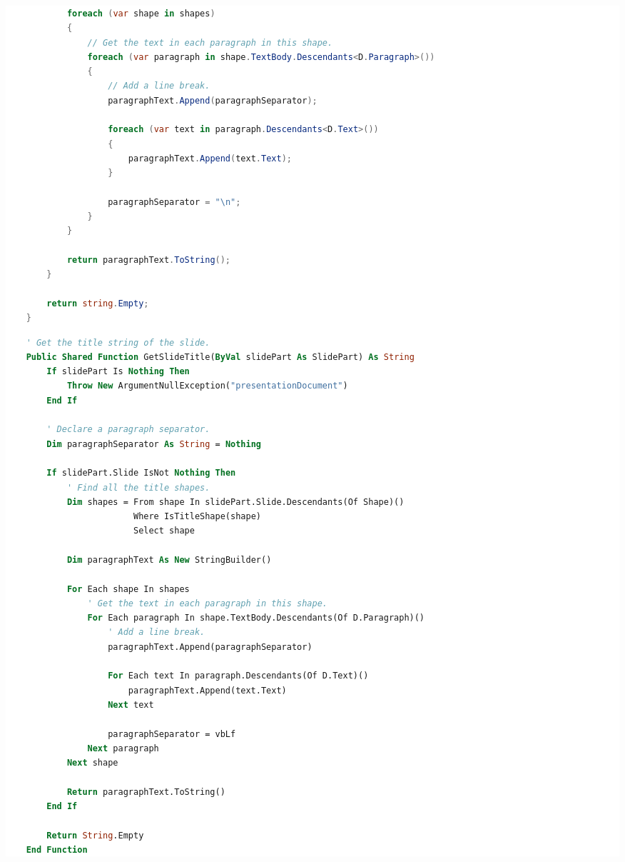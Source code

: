 ```csharp
            foreach (var shape in shapes)
            {
                // Get the text in each paragraph in this shape.
                foreach (var paragraph in shape.TextBody.Descendants<D.Paragraph>())
                {
                    // Add a line break.
                    paragraphText.Append(paragraphSeparator);

                    foreach (var text in paragraph.Descendants<D.Text>())
                    {
                        paragraphText.Append(text.Text);
                    }

                    paragraphSeparator = "\n";
                }
            }

            return paragraphText.ToString();
        }

        return string.Empty;
    }
```

```vb
    ' Get the title string of the slide.
    Public Shared Function GetSlideTitle(ByVal slidePart As SlidePart) As String
        If slidePart Is Nothing Then
            Throw New ArgumentNullException("presentationDocument")
        End If

        ' Declare a paragraph separator.
        Dim paragraphSeparator As String = Nothing

        If slidePart.Slide IsNot Nothing Then
            ' Find all the title shapes.
            Dim shapes = From shape In slidePart.Slide.Descendants(Of Shape)()
                         Where IsTitleShape(shape)
                         Select shape

            Dim paragraphText As New StringBuilder()

            For Each shape In shapes
                ' Get the text in each paragraph in this shape.
                For Each paragraph In shape.TextBody.Descendants(Of D.Paragraph)()
                    ' Add a line break.
                    paragraphText.Append(paragraphSeparator)

                    For Each text In paragraph.Descendants(Of D.Text)()
                        paragraphText.Append(text.Text)
                    Next text

                    paragraphSeparator = vbLf
                Next paragraph
            Next shape

            Return paragraphText.ToString()
        End If

        Return String.Empty
    End Function
```
